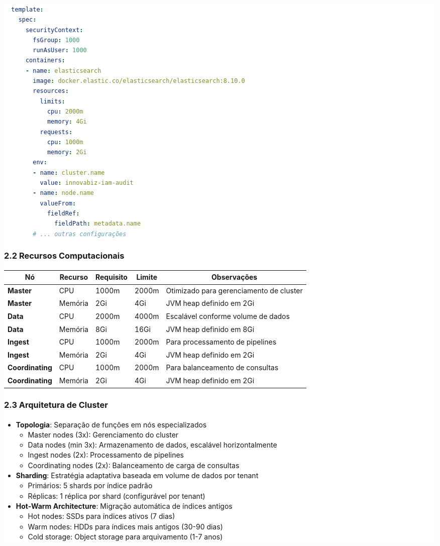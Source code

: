 ```yaml
  template:
    spec:
      securityContext:
        fsGroup: 1000
        runAsUser: 1000
      containers:
      - name: elasticsearch
        image: docker.elastic.co/elasticsearch/elasticsearch:8.10.0
        resources:
          limits:
            cpu: 2000m
            memory: 4Gi
          requests:
            cpu: 1000m
            memory: 2Gi
        env:
        - name: cluster.name
          value: innovabiz-iam-audit
        - name: node.name
          valueFrom:
            fieldRef:
              fieldPath: metadata.name
        # ... outras configurações
```

### 2.2 Recursos Computacionais

| Nó | Recurso | Requisito | Limite | Observações |
|----|---------|-----------|--------|-------------|
| **Master** | CPU | 1000m | 2000m | Otimizado para gerenciamento de cluster |
| **Master** | Memória | 2Gi | 4Gi | JVM heap definido em 2Gi |
| **Data** | CPU | 2000m | 4000m | Escalável conforme volume de dados |
| **Data** | Memória | 8Gi | 16Gi | JVM heap definido em 8Gi |
| **Ingest** | CPU | 1000m | 2000m | Para processamento de pipelines |
| **Ingest** | Memória | 2Gi | 4Gi | JVM heap definido em 2Gi |
| **Coordinating** | CPU | 1000m | 2000m | Para balanceamento de consultas |
| **Coordinating** | Memória | 2Gi | 4Gi | JVM heap definido em 2Gi |

### 2.3 Arquitetura de Cluster

- **Topologia**: Separação de funções em nós especializados
  - Master nodes (3x): Gerenciamento do cluster
  - Data nodes (min 3x): Armazenamento de dados, escalável horizontalmente
  - Ingest nodes (2x): Processamento de pipelines
  - Coordinating nodes (2x): Balanceamento de carga de consultas
- **Sharding**: Estratégia adaptativa baseada em volume de dados por tenant
  - Primários: 5 shards por índice padrão
  - Réplicas: 1 réplica por shard (configurável por tenant)
- **Hot-Warm Architecture**: Migração automática de índices antigos
  - Hot nodes: SSDs para índices ativos (7 dias)
  - Warm nodes: HDDs para índices mais antigos (30-90 dias)
  - Cold storage: Object storage para arquivamento (1-7 anos)
